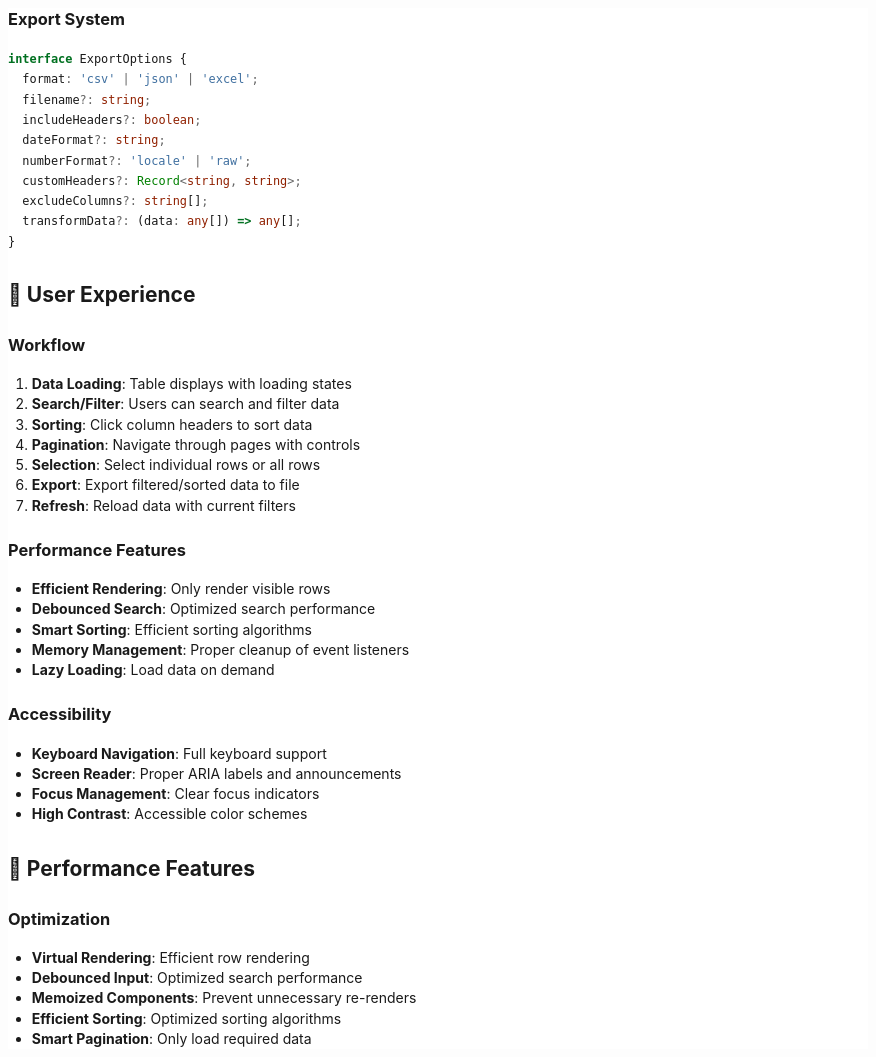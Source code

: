 ```typescript
```

### Export System
```typescript
interface ExportOptions {
  format: 'csv' | 'json' | 'excel';
  filename?: string;
  includeHeaders?: boolean;
  dateFormat?: string;
  numberFormat?: 'locale' | 'raw';
  customHeaders?: Record<string, string>;
  excludeColumns?: string[];
  transformData?: (data: any[]) => any[];
}
```

## 🎯 User Experience

### Workflow
1. **Data Loading**: Table displays with loading states
2. **Search/Filter**: Users can search and filter data
3. **Sorting**: Click column headers to sort data
4. **Pagination**: Navigate through pages with controls
5. **Selection**: Select individual rows or all rows
6. **Export**: Export filtered/sorted data to file
7. **Refresh**: Reload data with current filters

### Performance Features
- **Efficient Rendering**: Only render visible rows
- **Debounced Search**: Optimized search performance
- **Smart Sorting**: Efficient sorting algorithms
- **Memory Management**: Proper cleanup of event listeners
- **Lazy Loading**: Load data on demand

### Accessibility
- **Keyboard Navigation**: Full keyboard support
- **Screen Reader**: Proper ARIA labels and announcements
- **Focus Management**: Clear focus indicators
- **High Contrast**: Accessible color schemes

## 🚀 Performance Features

### Optimization
- **Virtual Rendering**: Efficient row rendering
- **Debounced Input**: Optimized search performance
- **Memoized Components**: Prevent unnecessary re-renders
- **Efficient Sorting**: Optimized sorting algorithms
- **Smart Pagination**: Only load required data
